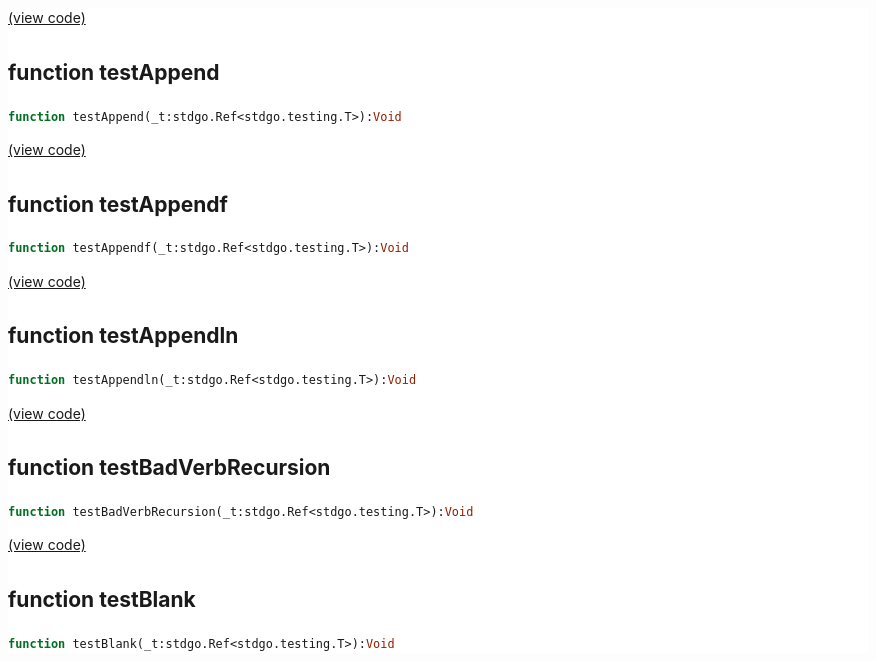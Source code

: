 
[\(view code\)](<./Fmt.hx#L3130>)


## function testAppend


```haxe
function testAppend(_t:stdgo.Ref<stdgo.testing.T>):Void
```


 


[\(view code\)](<./Fmt.hx#L3908>)


## function testAppendf


```haxe
function testAppendf(_t:stdgo.Ref<stdgo.testing.T>):Void
```


 


[\(view code\)](<./Fmt.hx#L3896>)


## function testAppendln


```haxe
function testAppendln(_t:stdgo.Ref<stdgo.testing.T>):Void
```


 


[\(view code\)](<./Fmt.hx#L3920>)


## function testBadVerbRecursion


```haxe
function testBadVerbRecursion(_t:stdgo.Ref<stdgo.testing.T>):Void
```


 


[\(view code\)](<./Fmt.hx#L3763>)


## function testBlank


```haxe
function testBlank(_t:stdgo.Ref<stdgo.testing.T>):Void
```
